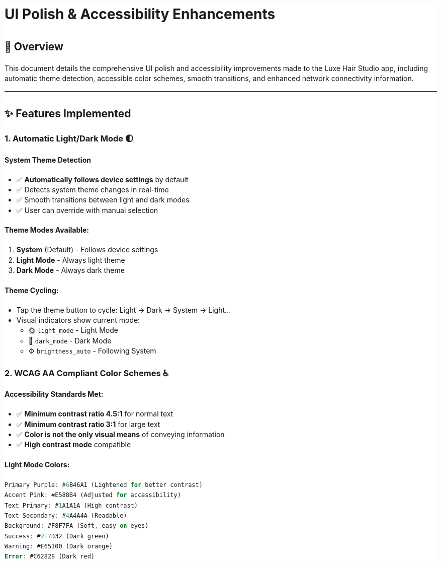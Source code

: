 # UI Polish & Accessibility Enhancements

## 🎨 Overview

This document details the comprehensive UI polish and accessibility improvements made to the Luxe Hair Studio app, including automatic theme detection, accessible color schemes, smooth transitions, and enhanced network connectivity information.

---

## ✨ Features Implemented

### 1. **Automatic Light/Dark Mode** 🌓

#### System Theme Detection
- ✅ **Automatically follows device settings** by default
- ✅ Detects system theme changes in real-time
- ✅ Smooth transitions between light and dark modes
- ✅ User can override with manual selection

#### Theme Modes Available:
1. **System** (Default) - Follows device settings
2. **Light Mode** - Always light theme
3. **Dark Mode** - Always dark theme

#### Theme Cycling:
- Tap the theme button to cycle: Light → Dark → System → Light...
- Visual indicators show current mode:
  - 🌞 `light_mode` - Light Mode
  - 🌙 `dark_mode` - Dark Mode
  - ⚙️ `brightness_auto` - Following System

### 2. **WCAG AA Compliant Color Schemes** ♿

#### Accessibility Standards Met:
- ✅ **Minimum contrast ratio 4.5:1** for normal text
- ✅ **Minimum contrast ratio 3:1** for large text
- ✅ **Color is not the only visual means** of conveying information
- ✅ **High contrast mode** compatible

#### Light Mode Colors:
```dart
Primary Purple: #6B46A1 (Lightened for better contrast)
Accent Pink: #E588B4 (Adjusted for accessibility)
Text Primary: #1A1A1A (High contrast)
Text Secondary: #4A4A4A (Readable)
Background: #F8F7FA (Soft, easy on eyes)
Success: #2E7D32 (Dark green)
Warning: #E65100 (Dark orange)
Error: #C62828 (Dark red)
```
